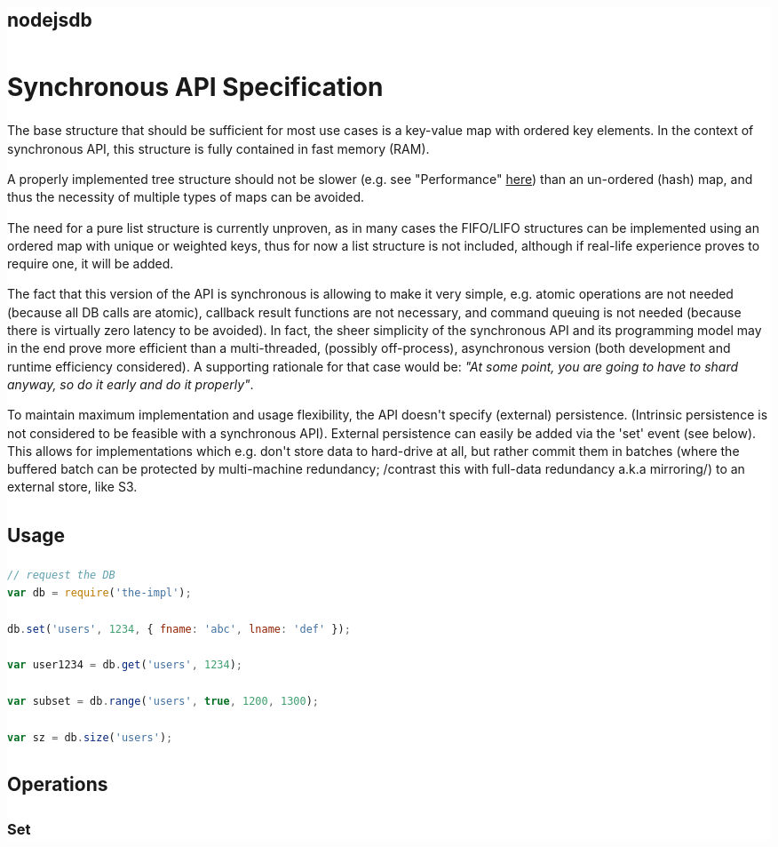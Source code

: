 ## nodejsdb
# Synchronous API Specification

The base structure that should be sufficient for most use cases is a key-value map with ordered key elements. In the context of synchronous API, this structure is fully contained in fast memory (RAM).

A properly implemented tree structure should not be slower (e.g. see "Performance" [here](https://github.com/pconstr/rawhash)) than an un-ordered (hash) map, and thus the necessity of multiple types of maps can be avoided.

The need for a pure list structure is currently unproven, as in many cases the FIFO/LIFO structures can be implemented using an ordered map with unique or weighted keys, thus for now a list structure is not included, although if real-life experience proves to require one, it will be added.

The fact that this version of the API is synchronous is allowing to make it very simple, e.g. atomic operations are not needed (because all DB calls are atomic), callback result functions are not necessary, and command queuing is not needed (because there is virtually zero latency to be avoided). In fact, the sheer simplicity of the synchronous API and its programming model may in the end prove more efficient than a multi-threaded, (possibly off-process), asynchronous version (both development and runtime efficiency considered). A supporting rationale for that case would be: *"At some point, you are going to have to shard anyway, so do it early and do it properly"*.

To maintain maximum implementation and usage flexibility, the API doesn't specify (external) persistence. (Intrinsic persistence is not considered to be feasible with a synchronous API). External persistence can easily be added via the 'set' event (see below). This allows for implementations which e.g. don't store data to hard-drive at all, but rather commit them in batches (where the buffered batch can be protected by multi-machine redundancy; /contrast this with full-data redundancy a.k.a mirroring/) to an external store, like S3.



## Usage

```js
// request the DB
var db = require('the-impl');

db.set('users', 1234, { fname: 'abc', lname: 'def' });

var user1234 = db.get('users', 1234);

var subset = db.range('users', true, 1200, 1300);

var sz = db.size('users');

```

## Operations

### Set
